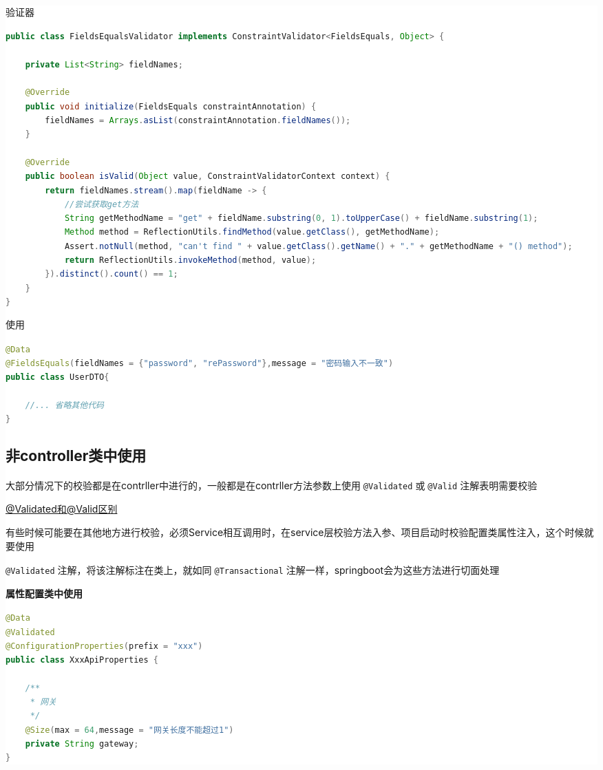 验证器

```java
public class FieldsEqualsValidator implements ConstraintValidator<FieldsEquals, Object> {

    private List<String> fieldNames;

    @Override
    public void initialize(FieldsEquals constraintAnnotation) {
        fieldNames = Arrays.asList(constraintAnnotation.fieldNames());
    }

    @Override
    public boolean isValid(Object value, ConstraintValidatorContext context) {
        return fieldNames.stream().map(fieldName -> {
            //尝试获取get方法
            String getMethodName = "get" + fieldName.substring(0, 1).toUpperCase() + fieldName.substring(1);
            Method method = ReflectionUtils.findMethod(value.getClass(), getMethodName);
            Assert.notNull(method, "can't find " + value.getClass().getName() + "." + getMethodName + "() method");
            return ReflectionUtils.invokeMethod(method, value);
        }).distinct().count() == 1;
    }
}
```

使用

```java
@Data
@FieldsEquals(fieldNames = {"password", "rePassword"},message = "密码输入不一致")
public class UserDTO{
    
    //... 省略其他代码
}
```



## 非controller类中使用

大部分情况下的校验都是在contrller中进行的，一般都是在contrller方法参数上使用 `@Validated` 或 `@Valid` 注解表明需要校验 

[@Validated和@Valid区别](https://blog.csdn.net/qq_27680317/article/details/79970590)

有些时候可能要在其他地方进行校验，必须Service相互调用时，在service层校验方法入参、项目启动时校验配置类属性注入，这个时候就要使用

`@Validated` 注解，将该注解标注在类上，就如同 `@Transactional` 注解一样，springboot会为这些方法进行切面处理



**属性配置类中使用**

```java
@Data
@Validated
@ConfigurationProperties(prefix = "xxx")
public class XxxApiProperties {

    /**
     * 网关
     */
    @Size(max = 64,message = "网关长度不能超过1")
    private String gateway;
}
```
